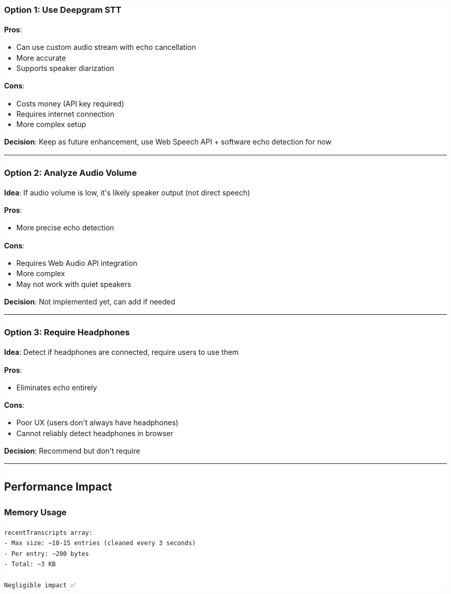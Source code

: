 ### Option 1: Use Deepgram STT

**Pros**:
- Can use custom audio stream with echo cancellation
- More accurate
- Supports speaker diarization

**Cons**:
- Costs money (API key required)
- Requires internet connection
- More complex setup

**Decision**: Keep as future enhancement, use Web Speech API + software echo detection for now

---

### Option 2: Analyze Audio Volume

**Idea**: If audio volume is low, it's likely speaker output (not direct speech)

**Pros**:
- More precise echo detection

**Cons**:
- Requires Web Audio API integration
- More complex
- May not work with quiet speakers

**Decision**: Not implemented yet, can add if needed

---

### Option 3: Require Headphones

**Idea**: Detect if headphones are connected, require users to use them

**Pros**:
- Eliminates echo entirely

**Cons**:
- Poor UX (users don't always have headphones)
- Cannot reliably detect headphones in browser

**Decision**: Recommend but don't require

---

## Performance Impact

### Memory Usage

```
recentTranscripts array:
- Max size: ~10-15 entries (cleaned every 3 seconds)
- Per entry: ~200 bytes
- Total: ~3 KB

Negligible impact ✅
```

